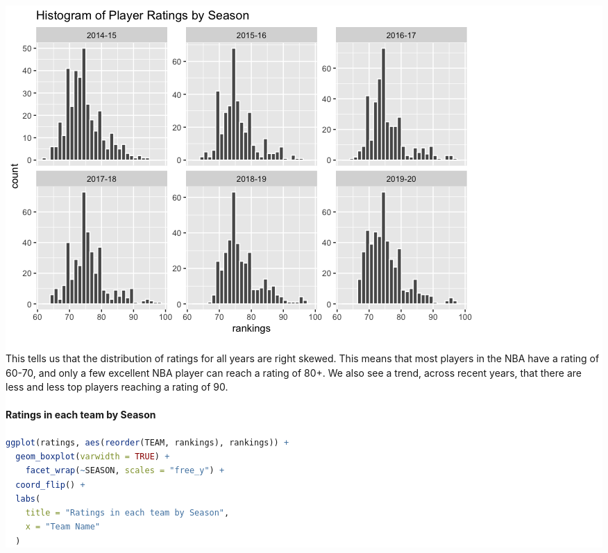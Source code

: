 ![](2krating_files/figure-markdown_github/unnamed-chunk-5-1.png)

This tells us that the distribution of ratings for all years are right
skewed. This means that most players in the NBA have a rating of 60-70,
and only a few excellent NBA player can reach a rating of 80+. We also
see a trend, across recent years, that there are less and less top
players reaching a rating of 90.

#### Ratings in each team by Season

``` r
ggplot(ratings, aes(reorder(TEAM, rankings), rankings)) +
  geom_boxplot(varwidth = TRUE) + 
    facet_wrap(~SEASON, scales = "free_y") +
  coord_flip() +
  labs(
    title = "Ratings in each team by Season",
    x = "Team Name"
  )
```
